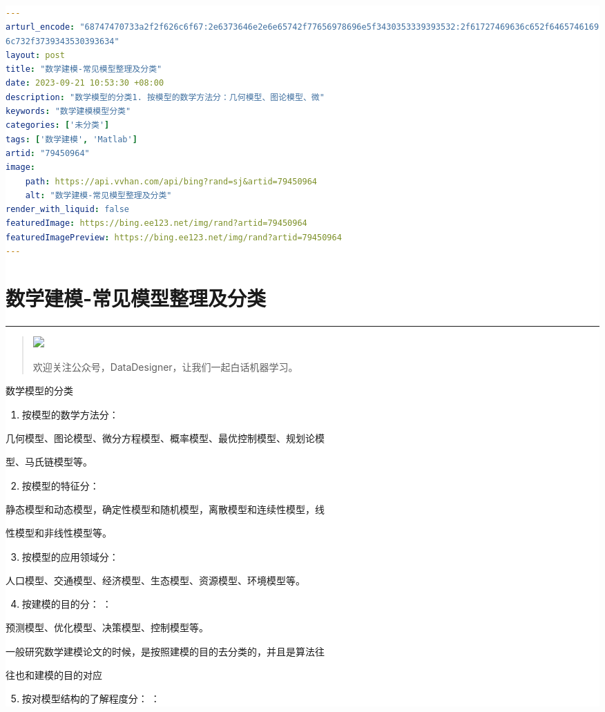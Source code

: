 ```yaml
---
arturl_encode: "68747470733a2f2f626c6f67:2e6373646e2e6e65742f77656978696e5f3430353339393532:2f61727469636c652f64657461696c732f3739343530393634"
layout: post
title: "数学建模-常见模型整理及分类"
date: 2023-09-21 10:53:30 +08:00
description: "数学模型的分类1. 按模型的数学方法分：几何模型、图论模型、微"
keywords: "数学建模模型分类"
categories: ['未分类']
tags: ['数学建模', 'Matlab']
artid: "79450964"
image:
    path: https://api.vvhan.com/api/bing?rand=sj&artid=79450964
    alt: "数学建模-常见模型整理及分类"
render_with_liquid: false
featuredImage: https://bing.ee123.net/img/rand?artid=79450964
featuredImagePreview: https://bing.ee123.net/img/rand?artid=79450964
---
```


# 数学建模-常见模型整理及分类

---

> ![](https://i-blog.csdnimg.cn/blog_migrate/ec2cea96b05e216216ea05acab0d489b.jpeg)
>
> 欢迎关注公众号，DataDesigner，让我们一起白话机器学习。

数学模型的分类
  
1. 按模型的数学方法分：
  
几何模型、图论模型、微分方程模型、概率模型、最优控制模型、规划论模
  
型、马氏链模型等。
  
2. 按模型的特征分：
  
静态模型和动态模型，确定性模型和随机模型，离散模型和连续性模型，线
  
性模型和非线性模型等。
  
3. 按模型的应用领域分：
  
人口模型、交通模型、经济模型、生态模型、资源模型、环境模型等。
  
4. 按建模的目的分： ：
  
预测模型、优化模型、决策模型、控制模型等。
  
一般研究数学建模论文的时候，是按照建模的目的去分类的，并且是算法往
  
往也和建模的目的对应
  
5. 按对模型结构的了解程度分： ：
  
